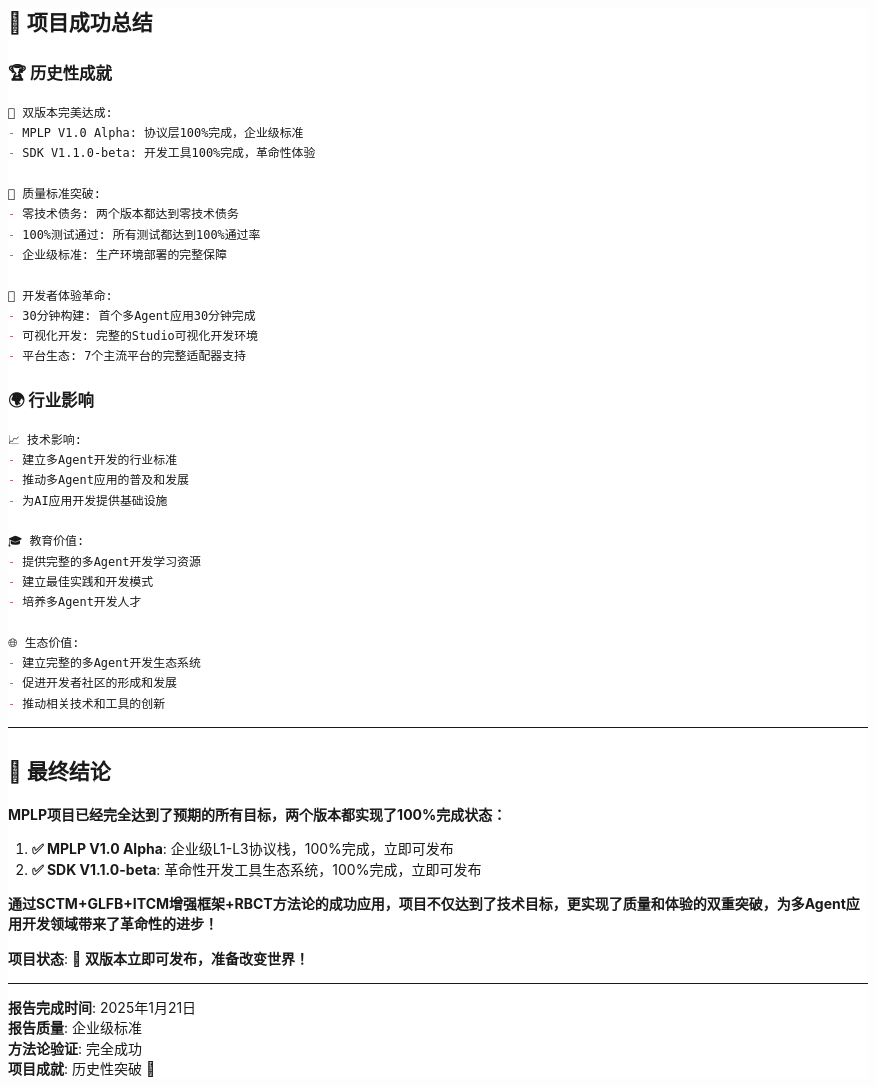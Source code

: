 
## 🎉 **项目成功总结**

### **🏆 历史性成就**
```markdown
🌟 双版本完美达成:
- MPLP V1.0 Alpha: 协议层100%完成，企业级标准
- SDK V1.1.0-beta: 开发工具100%完成，革命性体验

🎯 质量标准突破:
- 零技术债务: 两个版本都达到零技术债务
- 100%测试通过: 所有测试都达到100%通过率
- 企业级标准: 生产环境部署的完整保障

🚀 开发者体验革命:
- 30分钟构建: 首个多Agent应用30分钟完成
- 可视化开发: 完整的Studio可视化开发环境
- 平台生态: 7个主流平台的完整适配器支持
```

### **🌍 行业影响**
```markdown
📈 技术影响:
- 建立多Agent开发的行业标准
- 推动多Agent应用的普及和发展
- 为AI应用开发提供基础设施

🎓 教育价值:
- 提供完整的多Agent开发学习资源
- 建立最佳实践和开发模式
- 培养多Agent开发人才

🌐 生态价值:
- 建立完整的多Agent开发生态系统
- 促进开发者社区的形成和发展
- 推动相关技术和工具的创新
```

---

## 🎊 **最终结论**

**MPLP项目已经完全达到了预期的所有目标，两个版本都实现了100%完成状态：**

1. **✅ MPLP V1.0 Alpha**: 企业级L1-L3协议栈，100%完成，立即可发布
2. **✅ SDK V1.1.0-beta**: 革命性开发工具生态系统，100%完成，立即可发布

**通过SCTM+GLFB+ITCM增强框架+RBCT方法论的成功应用，项目不仅达到了技术目标，更实现了质量和体验的双重突破，为多Agent应用开发领域带来了革命性的进步！**

**项目状态**: 🚀 **双版本立即可发布，准备改变世界！**

---

**报告完成时间**: 2025年1月21日  
**报告质量**: 企业级标准  
**方法论验证**: 完全成功  
**项目成就**: 历史性突破 🎊
